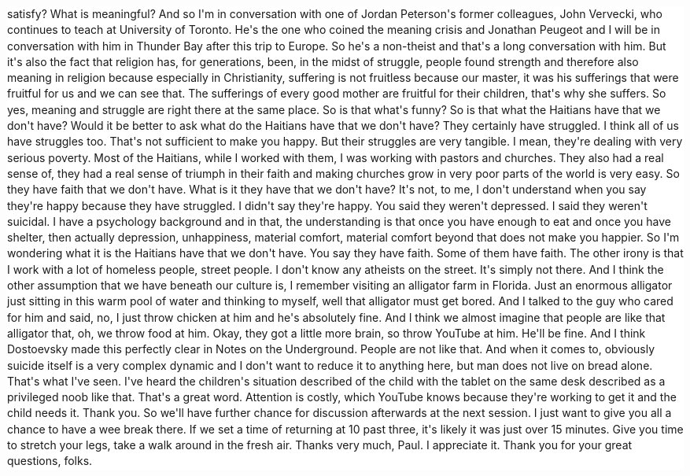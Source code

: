 satisfy? What is meaningful? And so I'm in conversation with one of Jordan Peterson's former colleagues, John Vervecki, who continues to teach at University of Toronto. He's the one who coined the meaning crisis and Jonathan Peugeot and I will be in conversation with him in Thunder Bay after this trip to Europe. So he's a non-theist and that's a long conversation with him. But it's also the fact that religion has, for generations, been, in the midst of struggle, people found strength and therefore also meaning in religion because especially in Christianity, suffering is not fruitless because our master, it was his sufferings that were fruitful for us and we can see that. The sufferings of every good mother are fruitful for their children, that's why she suffers. So yes, meaning and struggle are right there at the same place. So is that what's funny? So is that what the Haitians have that we don't have? Would it be better to ask what do the Haitians have that we don't have? They certainly have struggled. I think all of us have struggles too. That's not sufficient to make you happy. But their struggles are very tangible. I mean, they're dealing with very serious poverty. Most of the Haitians, while I worked with them, I was working with pastors and churches. They also had a real sense of, they had a real sense of triumph in their faith and making churches grow in very poor parts of the world is very easy. So they have faith that we don't have. What is it they have that we don't have? It's not, to me, I don't understand when you say they're happy because they have struggled. I didn't say they're happy. You said they weren't depressed. I said they weren't suicidal. I have a psychology background and in that, the understanding is that once you have enough to eat and once you have shelter, then actually depression, unhappiness, material comfort, material comfort beyond that does not make you happier. So I'm wondering what it is the Haitians have that we don't have. You say they have faith. Some of them have faith. The other irony is that I work with a lot of homeless people, street people. I don't know any atheists on the street. It's simply not there. And I think the other assumption that we have beneath our culture is, I remember visiting an alligator farm in Florida. Just an enormous alligator just sitting in this warm pool of water and thinking to myself, well that alligator must get bored. And I talked to the guy who cared for him and said, no, I just throw chicken at him and he's absolutely fine. And I think we almost imagine that people are like that alligator that, oh, we throw food at him. Okay, they got a little more brain, so throw YouTube at him. He'll be fine. And I think Dostoevsky made this perfectly clear in Notes on the Underground. People are not like that. And when it comes to, obviously suicide itself is a very complex dynamic and I don't want to reduce it to anything here, but man does not live on bread alone. That's what I've seen. I've heard the children's situation described of the child with the tablet on the same desk described as a privileged noob like that. That's a great word. Attention is costly, which YouTube knows because they're working to get it and the child needs it. Thank you. So we'll have further chance for discussion afterwards at the next session. I just want to give you all a chance to have a wee break there. If we set a time of returning at 10 past three, it's likely it was just over 15 minutes. Give you time to stretch your legs, take a walk around in the fresh air. Thanks very much, Paul. I appreciate it. Thank you for your great questions, folks.